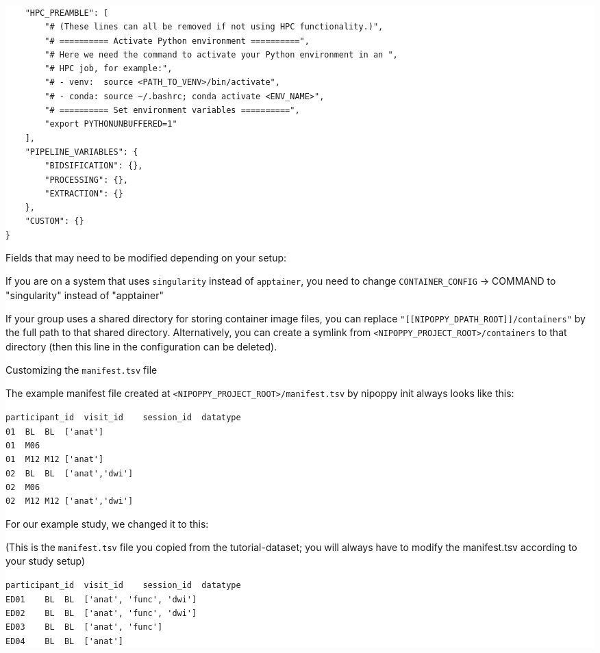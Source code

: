 ```
	"HPC_PREAMBLE": [
		"# (These lines can all be removed if not using HPC functionality.)",
		"# ========== Activate Python environment ==========",
		"# Here we need the command to activate your Python environment in an ",
		"# HPC job, for example:",
		"# - venv:  source <PATH_TO_VENV>/bin/activate",
		"# - conda: source ~/.bashrc; conda activate <ENV_NAME>",
		"# ========== Set environment variables ==========",
		"export PYTHONUNBUFFERED=1"
	],
	"PIPELINE_VARIABLES": {
		"BIDSIFICATION": {},
		"PROCESSING": {},
		"EXTRACTION": {}
	},
	"CUSTOM": {}
}
```
Fields that may need to be modified depending on your setup:

If you are on a system that uses `singularity` instead of `apptainer`,
you need to change `CONTAINER_CONFIG` -> COMMAND to "singularity"
instead of "apptainer"

If your group uses a shared directory for storing container image
files, you can replace `"[[NIPOPPY_DPATH_ROOT]]/containers"` by the
full path to that shared directory. Alternatively, you can create a
symlink from `<NIPOPPY_PROJECT_ROOT>/containers` to that directory
(then this line in the configuration can be deleted).

Customizing the `manifest.tsv` file

The example manifest file created at
`<NIPOPPY_PROJECT_ROOT>/manifest.tsv` by nipoppy init always looks
like this:

```
participant_id	visit_id	session_id	datatype
01	BL	BL	['anat']
01	M06
01	M12	M12	['anat']
02	BL	BL	['anat','dwi']
02	M06
02	M12	M12	['anat','dwi']
```
For our example study, we changed it to this:

(This is the `manifest.tsv` file you copied from the tutorial-dataset;
you will always have to modify the manifest.tsv according to your
study setup)

```
participant_id	visit_id	session_id	datatype
ED01	BL	BL	['anat', 'func', 'dwi']
ED02	BL	BL	['anat', 'func', 'dwi']
ED03	BL	BL	['anat', 'func']
ED04	BL	BL	['anat']
```
